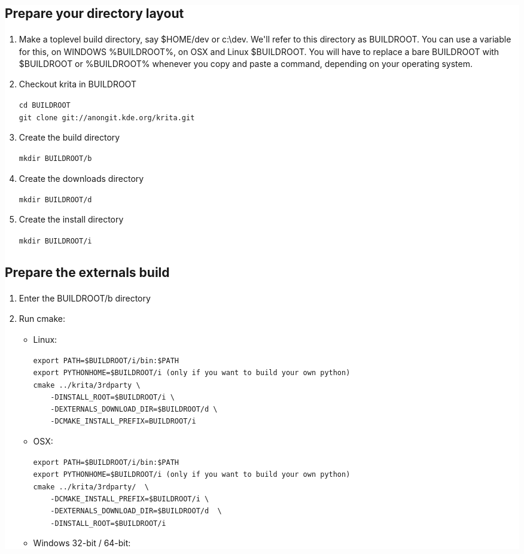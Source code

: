 
## Prepare your directory layout

1. Make a toplevel build directory, say $HOME/dev or c:\dev. We'll refer to this directory as BUILDROOT. You can use a variable for this, on WINDOWS %BUILDROOT%, on OSX and Linux $BUILDROOT. You will have to replace a bare BUILDROOT with $BUILDROOT or %BUILDROOT% whenever you copy and paste a command, depending on your operating system.

2. Checkout krita in BUILDROOT
    ```
    cd BUILDROOT
    git clone git://anongit.kde.org/krita.git
    ```
3. Create the build directory
    ```
    mkdir BUILDROOT/b
    ```
4. Create the downloads directory
    ```
    mkdir BUILDROOT/d
    ```
5. Create the install directory
    ```
    mkdir BUILDROOT/i
    ```

## Prepare the externals build

1. Enter the BUILDROOT/b directory

2. Run cmake:

    * Linux:
        ```
        export PATH=$BUILDROOT/i/bin:$PATH
        export PYTHONHOME=$BUILDROOT/i (only if you want to build your own python)
        cmake ../krita/3rdparty \
            -DINSTALL_ROOT=$BUILDROOT/i \
            -DEXTERNALS_DOWNLOAD_DIR=$BUILDROOT/d \
            -DCMAKE_INSTALL_PREFIX=BUILDROOT/i
        ```

    * OSX:
        ```
        export PATH=$BUILDROOT/i/bin:$PATH
        export PYTHONHOME=$BUILDROOT/i (only if you want to build your own python)
        cmake ../krita/3rdparty/  \
            -DCMAKE_INSTALL_PREFIX=$BUILDROOT/i \
            -DEXTERNALS_DOWNLOAD_DIR=$BUILDROOT/d  \
            -DINSTALL_ROOT=$BUILDROOT/i
        ```

    * Windows 32-bit / 64-bit:
